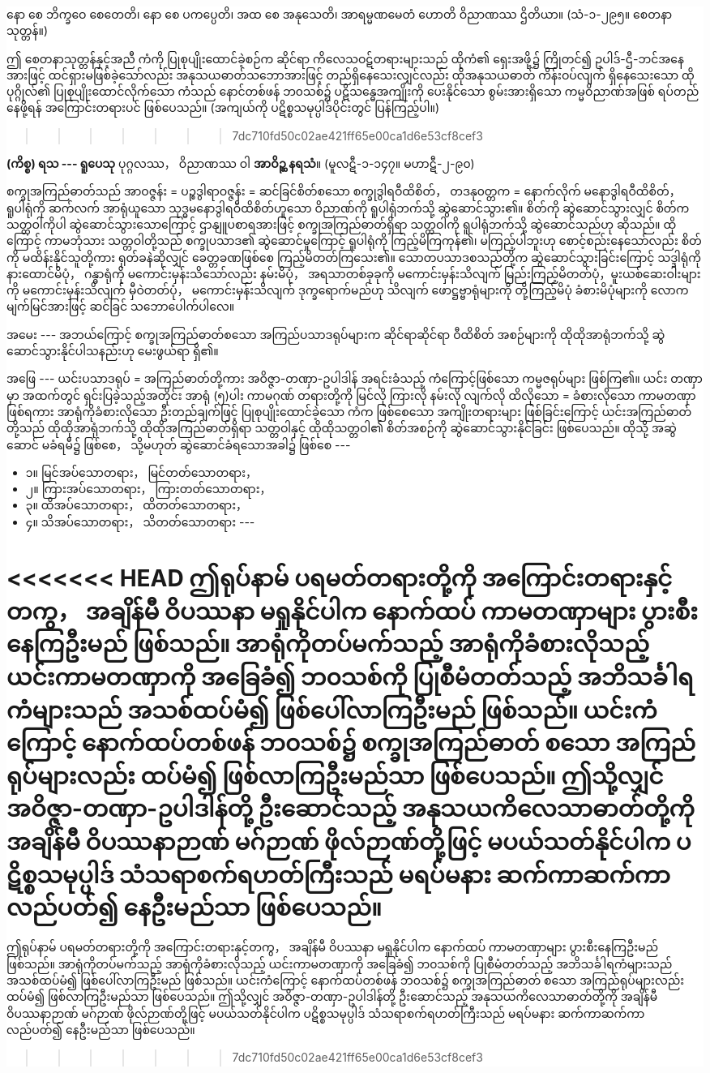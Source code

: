 နော စေ ဘိက္ခဝေ စေတေတိ၊ နော စေ ပကပ္ပေတိ၊ အထ စေ အနုသေတိ၊ အာရမ္မဏမေတံ ဟောတိ ဝိညာဏဿ ဌိတိယာ။ (သံ-၁-၂၉၅။ စေတနာသုတ္တန်။)

ဤ စေတနာသုတ္တန်နှင့်အညီ ကံကို ပြုစုပျိုးထောင်ခဲ့စဉ်က ဆိုင်ရာ ကိလေသဝဋ်တရားများသည် ထိုကံ၏ ရှေးအဖို့၌ ကြိုတင်၍ ဥပါဒ်-ဌီ-ဘင်အနေအားဖြင့် ထင်ရှားမဖြစ်ခဲ့သော်လည်း အနုသယဓာတ်သဘောအားဖြင့် တည်ရှိနေသေးလျှင်လည်း ထိုအနုသယဓာတ် ကိန်းဝပ်လျက် ရှိနေသေးသော ထိုပုဂ္ဂိုလ်၏ ပြုစုပျိုးထောင်လိုက်သော ကံသည် နောင်တစ်ဖန် ဘ၀သစ်၌ ပဋိသန္ဓေအကျိုးကို ပေးနိုင်သော စွမ်းအားရှိသော ကမ္မဝိညာဏ်အဖြစ် ရပ်တည်နေဖို့ရန် အကြောင်းတရားပင် ဖြစ်ပေသည်။ (အကျယ်ကို ပဋိစ္စသမုပ္ပါဒ်ပိုင်းတွင် ပြန်ကြည့်ပါ။)
>>>>>>> 7dc710fd50c02ae421ff65e00ca1d6e53cf8cef3

**(ကိစ္စ) ရသ --- ရူပေသု** ပုဂ္ဂလဿ， ဝိညာဏဿ ဝါ **အာဝိဉ္ဆ နရသံ**။ (မူလဋီ-၁-၁၄၇။ မဟာဋီ-၂-၉၀)

စက္ခုအကြည်ဓာတ်သည် အာဝဇ္ဇန်း = ပဉ္စဒွါရာဝဇ္ဇန်း = ဆင်ခြင်စိတ်စသော စက္ခုဒွါရဝီထိစိတ်， တဒနု၀တ္တက = နောက်လိုက် မနောဒွါရဝီထိစိတ်， ရူပါရုံကို ဆက်လက် အာရုံယူသော သုဒ္ဓမနောဒွါရဝီထိစိတ်ဟူသော ဝိညာဏ်ကို ရူပါရုံဘက်သို့ ဆွဲဆောင်သွား၏။ 
စိတ်ကို ဆွဲဆောင်သွားလျှင် စိတ်က သတ္တဝါကိုပါ ဆွဲဆောင်သွားသောကြောင့် ဌာနျူပစာရအားဖြင့် စက္ခုအကြည်ဓာတ်ရှိရာ သတ္တဝါကို ရူပါရုံဘက်သို့ ဆွဲဆောင်သည်ဟု  ဆိုသည်။ 
ထိုကြောင့် ကာမဘုံသား သတ္တဝါတို့သည် စက္ခုပသာဒ၏ ဆွဲဆောင်မှုကြောင့် ရူပါရုံကို ကြည့်မိကြကုန်၏၊ မကြည့်ပါဘူးဟု စောင့်စည်းနေသော်လည်း စိတ်ကို မထိန်းနိုင်သူတို့ကား ရုတ်ခနဲဆိုလျှင် ခေတ္တခဏဖြစ်စေ ကြည့်မိတတ်ကြသေး၏။ 
သောတပသာဒစသည်တို့က ဆွဲဆောင်သွားခြင်းကြောင့် သဒ္ဒါရုံကို နားထောင်မိပုံ， ဂန္ဓာရုံကို မကောင်းမှန်းသိသော်လည်း နမ်းမိပုံ， အရသာတစ်ခုခုကို မကောင်းမှန်းသိလျက် မြည်းကြည့်မိတတ်ပုံ，မူးယစ်ဆေးဝါးများကို မကောင်းမှန်းသိလျက် မှီဝဲတတ်ပုံ， မကောင်းမှန်းသိလျက် ဒုက္ခရောက်မည်ဟု သိလျက် ဖောဋ္ဌဗ္ဗာရုံများကို တို့ကြည့်မိပုံ ခံစားမိပုံများကို   လောကမျက်မြင်အားဖြင့် ဆင်ခြင် သဘောပေါက်ပါလေ။

အမေး --- အဘယ်ကြောင့် စက္ခုအကြည်ဓာတ်စသော အကြည်ပသာဒရုပ်များက ဆိုင်ရာဆိုင်ရာ ဝီထိစိတ် အစဉ်များကို ထိုထိုအာရုံဘက်သို့ ဆွဲဆောင်သွားနိုင်ပါသနည်းဟု မေးဖွယ်ရာ ရှိ၏။

အဖြေ --- ယင်းပသာဒရုပ် = အကြည်ဓာတ်တို့ကား အဝိဇ္ဇာ-တဏှာ-ဥပါဒါန် အရင်းခံသည့် ကံကြောင့်ဖြစ်သော ကမ္မဇရုပ်များ ဖြစ်ကြ၏။ 
ယင်း တဏှာမှာ အထက်တွင် ရှင်းပြခဲ့သည့်အတိုင်း အာရုံ (၅)ပါး ကာမဂုဏ် တရားတို့ကို မြင်လို ကြားလို နမ်းလို လျက်လို ထိလိုသော = ခံစားလိုသော ကာမတဏှာ ဖြစ်ရကား အာရုံကိုခံစားလိုသော ဦးတည်ချက်ဖြင့် ပြုစုပျိုးထောင်ခဲ့သော ကံက ဖြစ်စေသော အကျိုးတရားများ ဖြစ်ခြင်းကြောင့်
ယင်းအကြည်ဓာတ်တို့သည် ထိုထိုအာရုံဘက်သို့ ထိုထိုအကြည်ဓာတ်ရှိရာ သတ္တဝါနှင့် ထိုထိုသတ္တဝါ၏ စိတ်အစဉ်ကို ဆွဲဆောင်သွားနိုင်ခြင်း ဖြစ်ပေသည်။ 
ထိုသို့ အဆွဲဆောင် မခံရမီ၌ ဖြစ်စေ， သို့မဟုတ်  ဆွဲဆောင်ခံရသောအခါ၌ ဖြစ်စေ ---

- ၁။ မြင်အပ်သောတရား， မြင်တတ်သောတရား，
- ၂။ ကြားအပ်သောတရား， ကြားတတ်သောတရား，
- ၃။ ထိအပ်သောတရား， ထိတတ်သောတရား，
- ၄။ သိအပ်သောတရား， သိတတ်သောတရား ---

<<<<<<< HEAD
    ဤရုပ်နာမ် ပရမတ်တရားတို့ကို အကြောင်းတရားနှင့်တကွ， အချိန်မီ ဝိပဿနာ မရှုနိုင်ပါက နောက်ထပ် ကာမတဏှာများ ပွားစီးနေကြဦးမည် ဖြစ်သည်။ 
    အာရုံကိုတပ်မက်သည့် အာရုံကိုခံစားလိုသည့် ယင်းကာမတဏှာကို အခြေခံ၍ ဘ၀သစ်ကို ပြုစီမံတတ်သည့် အဘိသင်္ခါရကံများသည် အသစ်ထပ်မံ၍ ဖြစ်ပေါ်လာကြဦးမည် ဖြစ်သည်။ 
    ယင်းကံကြောင့် နောက်ထပ်တစ်ဖန် ဘ၀သစ်၌ စက္ခုအကြည်ဓာတ် စသော အကြည်ရုပ်များလည်း ထပ်မံ၍ ဖြစ်လာကြဦးမည်သာ ဖြစ်ပေသည်။ 
    ဤသို့လျှင် အဝိဇ္ဇာ-တဏှာ-ဥပါဒါန်တို့ ဦးဆောင်သည့် အနုသယကိလေသာဓာတ်တို့ကို အချိန်မီ ဝိပဿနာဉာဏ် မဂ်ဉာဏ် ဖိုလ်ဉာဏ်တို့ဖြင့် မပယ်သတ်နိုင်ပါက ပဋိစ္စသမုပ္ပါဒ် သံသရာစက်ရဟတ်ကြီးသည် မရပ်မနား ဆက်ကာဆက်ကာ လည်ပတ်၍ နေဦးမည်သာ ဖြစ်ပေသည်။ 
=======
ဤရုပ်နာမ် ပရမတ်တရားတို့ကို အကြောင်းတရားနှင့်တကွ， အချိန်မီ ဝိပဿနာ မရှုနိုင်ပါက နောက်ထပ် ကာမတဏှာများ ပွားစီးနေကြဦးမည် ဖြစ်သည်။ 
အာရုံကိုတပ်မက်သည့် အာရုံကိုခံစားလိုသည့် ယင်းကာမတဏှာကို အခြေခံ၍ ဘ၀သစ်ကို ပြုစီမံတတ်သည့် အဘိသင်္ခါရကံများသည် အသစ်ထပ်မံ၍ ဖြစ်ပေါ်လာကြဦးမည် ဖြစ်သည်။ 
ယင်းကံကြောင့် နောက်ထပ်တစ်ဖန် ဘ၀သစ်၌ စက္ခုအကြည်ဓာတ် စသော အကြည်ရုပ်များလည်း ထပ်မံ၍ ဖြစ်လာကြဦးမည်သာ ဖြစ်ပေသည်။ 
ဤသို့လျှင် အဝိဇ္ဇာ-တဏှာ-ဥပါဒါန်တို့ ဦးဆောင်သည့် အနုသယကိလေသာဓာတ်တို့ကို အချိန်မီ ဝိပဿနာဉာဏ် မဂ်ဉာဏ် ဖိုလ်ဉာဏ်တို့ဖြင့် မပယ်သတ်နိုင်ပါက ပဋိစ္စသမုပ္ပါဒ် သံသရာစက်ရဟတ်ကြီးသည် မရပ်မနား ဆက်ကာဆက်ကာ လည်ပတ်၍ နေဦးမည်သာ ဖြစ်ပေသည်။ 
>>>>>>> 7dc710fd50c02ae421ff65e00ca1d6e53cf8cef3

